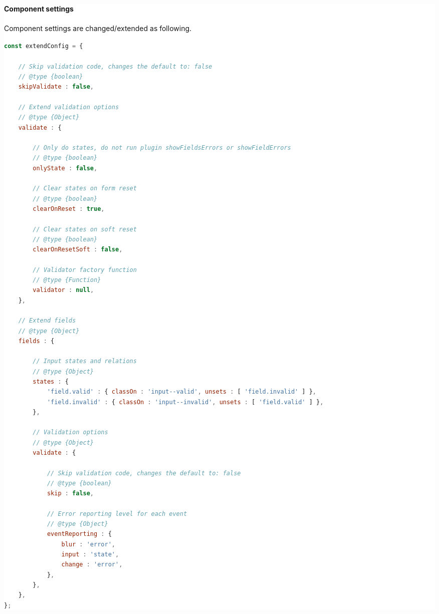 #### Component settings
Component settings are changed/extended as following.
```javascript
const extendConfig = {

    // Skip validation code, changes the default to: false
    // @type {boolean}
    skipValidate : false,

    // Extend validation options
    // @type {Object}
    validate : {

        // Only do states, do not run plugin showFieldsErrors or showFieldErrors
        // @type {boolean}
        onlyState : false,

        // Clear states on form reset
        // @type {boolean}
        clearOnReset : true,

        // Clear states on soft reset
        // @type {boolean}
        clearOnResetSoft : false,

        // Validator factory function
        // @type {Function}
        validator : null,
    },

    // Extend fields
    // @type {Object}
    fields : {

        // Input states and relations
        // @†ype {Object}
        states : {
            'field.valid' : { classOn : 'input--valid', unsets : [ 'field.invalid' ] },
            'field.invalid' : { classOn : 'input--invalid', unsets : [ 'field.valid' ] },
        },

        // Validation options
        // @type {Object}
        validate : {

            // Skip validation code, changes the default to: false
            // @type {boolean}
            skip : false,

            // Error reporting level for each event
            // @type {Object}
            eventReporting : {
                blur : 'error',
                input : 'state',
                change : 'error',
            },
        },
    },
};
```
